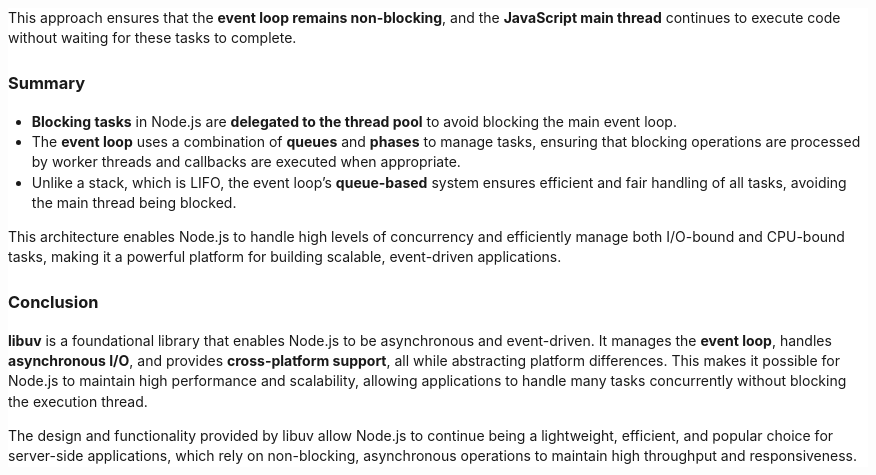 This approach ensures that the **event loop remains non-blocking**, and the **JavaScript main thread** continues to execute code without waiting for these tasks to complete.

### Summary

- **Blocking tasks** in Node.js are **delegated to the thread pool** to avoid blocking the main event loop.
- The **event loop** uses a combination of **queues** and **phases** to manage tasks, ensuring that blocking operations are processed by worker threads and callbacks are executed when appropriate.
- Unlike a stack, which is LIFO, the event loop’s **queue-based** system ensures efficient and fair handling of all tasks, avoiding the main thread being blocked.

This architecture enables Node.js to handle high levels of concurrency and efficiently manage both I/O-bound and CPU-bound tasks, making it a powerful platform for building scalable, event-driven applications.

### Conclusion

**libuv** is a foundational library that enables Node.js to be asynchronous and event-driven. It manages the **event loop**, handles **asynchronous I/O**, and provides **cross-platform support**, all while abstracting platform differences. This makes it possible for Node.js to maintain high performance and scalability, allowing applications to handle many tasks concurrently without blocking the execution thread.

The design and functionality provided by libuv allow Node.js to continue being a lightweight, efficient, and popular choice for server-side applications, which rely on non-blocking, asynchronous operations to maintain high throughput and responsiveness.
